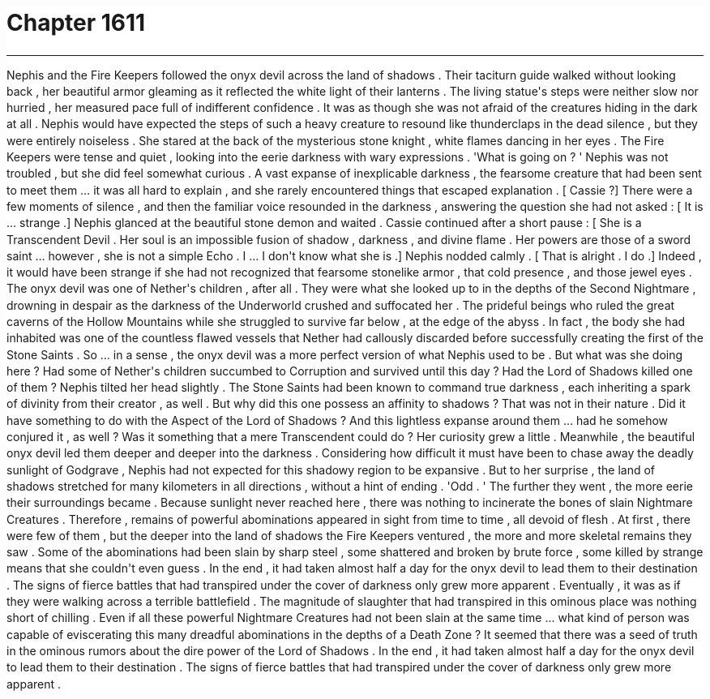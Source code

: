 
# Chapter 1611


---

Nephis and the Fire Keepers followed the onyx devil across the land of shadows . Their taciturn guide walked without looking back , her beautiful armor gleaming as it reflected the white light of their lanterns . The living statue's steps were neither slow nor hurried , her measured pace full of indifferent confidence .
It was as though she was not afraid of the creatures hiding in the dark at all .
Nephis would have expected the steps of such a heavy creature to resound like thunderclaps in the dead silence , but they were entirely noiseless . She stared at the back of the mysterious stone knight , white flames dancing in her eyes . The Fire Keepers were tense and quiet , looking into the eerie darkness with wary expressions . 'What is going on ? '
Nephis was not troubled , but she did feel somewhat curious . A vast expanse of inexplicable darkness , the fearsome creature that had been sent to meet them … it was all hard to explain , and she rarely encountered things that escaped explanation . [ Cassie ?]
There were a few moments of silence , and then the familiar voice resounded in the darkness , answering the question she had not asked :
[ It is … strange .]
Nephis glanced at the beautiful stone demon and waited . Cassie continued after a short pause :
[ She is a Transcendent Devil . Her soul is an impossible fusion of shadow , darkness , and divine flame . Her powers are those of a sword saint … however , she is not a simple Echo . I … I don't know what she is .]
Nephis nodded calmly . [ That is alright . I do .]
Indeed , it would have been strange if she had not recognized that fearsome stonelike armor , that cold presence , and those jewel eyes . The onyx devil was one of Nether's children , after all . They were what she looked up to in the depths of the Second Nightmare , drowning in despair as the darkness of the Underworld crushed and suffocated her . The prideful beings who ruled the great caverns of the Hollow Mountains while she struggled to survive far below , at the edge of the abyss . In fact , the body she had inhabited was one of the countless flawed vessels that Nether had callously discarded before successfully creating the first of the Stone Saints .
So … in a sense , the onyx devil was a more perfect version of what Nephis used to be . But what was she doing here ? Had some of Nether's children succumbed to Corruption and survived until this day ? Had the Lord of Shadows killed one of them ?
Nephis tilted her head slightly . The Stone Saints had been known to command true darkness , each inheriting a spark of divinity from their creator , as well . But why did this one possess an affinity to shadows ? That was not in their nature . Did it have something to do with the Aspect of the Lord of Shadows ?
And this lightless expanse around them … had he somehow conjured it , as well ?
Was it something that a mere Transcendent could do ?
Her curiosity grew a little . Meanwhile , the beautiful onyx devil led them deeper and deeper into the darkness . Considering how difficult it must have been to chase away the deadly sunlight of Godgrave , Nephis had not expected for this shadowy region to be expansive . But to her surprise , the land of shadows stretched for many kilometers in all directions , without a hint of ending . 'Odd . '
The further they went , the more eerie their surroundings became . Because sunlight never reached here , there was nothing to incinerate the bones of slain Nightmare Creatures . Therefore , remains of powerful abominations appeared in sight from time to time , all devoid of flesh .
At first , there were few of them , but the deeper into the land of shadows the Fire Keepers ventured , the more and more skeletal remains they saw . Some of the abominations had been slain by sharp steel , some shattered and broken by brute force , some killed by strange means that she couldn't even guess . In the end , it had taken almost half a day for the onyx devil to lead them to their destination . The signs of fierce battles that had transpired under the cover of darkness only grew more apparent .
Eventually , it was as if they were walking across a terrible battlefield . The magnitude of slaughter that had transpired in this ominous place was nothing short of chilling . Even if all these powerful Nightmare Creatures had not been slain at the same time … what kind of person was capable of eviscerating this many dreadful abominations in the depths of a Death Zone ?
It seemed that there was a seed of truth in the ominous rumors about the dire power of the Lord of Shadows .
In the end , it had taken almost half a day for the onyx devil to lead them to their destination . The signs of fierce battles that had transpired under the cover of darkness only grew more apparent .